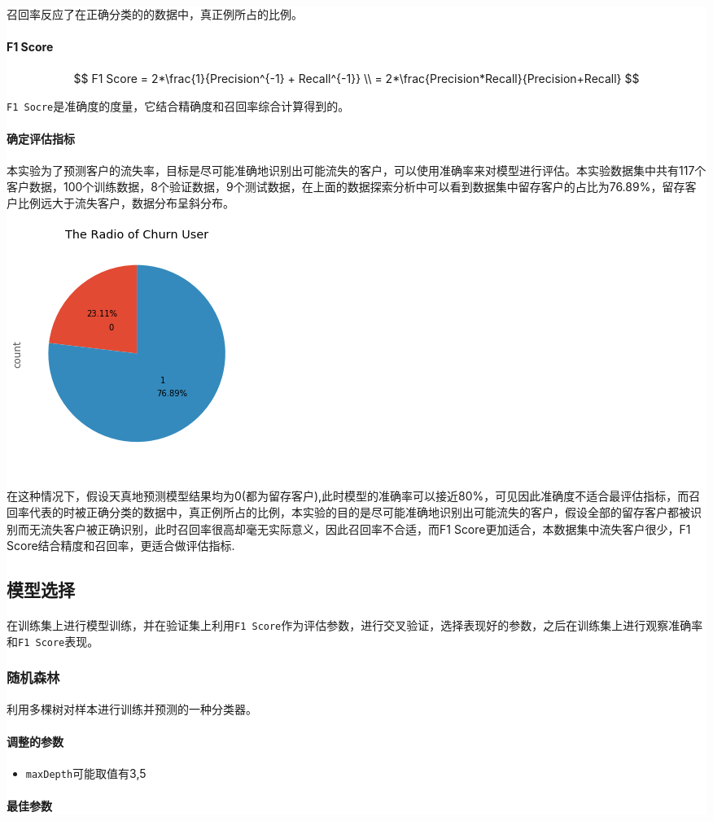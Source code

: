 召回率反应了在正确分类的的数据中，真正例所占的比例。



#### F1 Score

$$
F1 Score = 2*\frac{1}{Precision^{-1} + Recall^{-1}} \\
	= 2*\frac{Precision*Recall}{Precision+Recall}
$$

`F1 Socre`是准确度的度量，它结合精确度和召回率综合计算得到的。



#### 确定评估指标

本实验为了预测客户的流失率，目标是尽可能准确地识别出可能流失的客户，可以使用准确率来对模型进行评估。本实验数据集中共有117个客户数据，100个训练数据，8个验证数据，9个测试数据，在上面的数据探索分析中可以看到数据集中留存客户的占比为76.89%，留存客户比例远大于流失客户，数据分布呈斜分布。

![png](output_29_0.png)

在这种情况下，假设天真地预测模型结果均为0(都为留存客户),此时模型的准确率可以接近80%，可见因此准确度不适合最评估指标，而召回率代表的时被正确分类的数据中，真正例所占的比例，本实验的目的是尽可能准确地识别出可能流失的客户，假设全部的留存客户都被识别而无流失客户被正确识别，此时召回率很高却毫无实际意义，因此召回率不合适，而F1 Score更加适合，本数据集中流失客户很少，F1 Score结合精度和召回率，更适合做评估指标.

## 模型选择

在训练集上进行模型训练，并在验证集上利用`F1 Score`作为评估参数，进行交叉验证，选择表现好的参数，之后在训练集上进行观察准确率和`F1 Score`表现。

### 随机森林

利用多棵树对样本进行训练并预测的一种分类器。

#### 调整的参数

- `maxDepth`可能取值有3,5

#### 最佳参数
